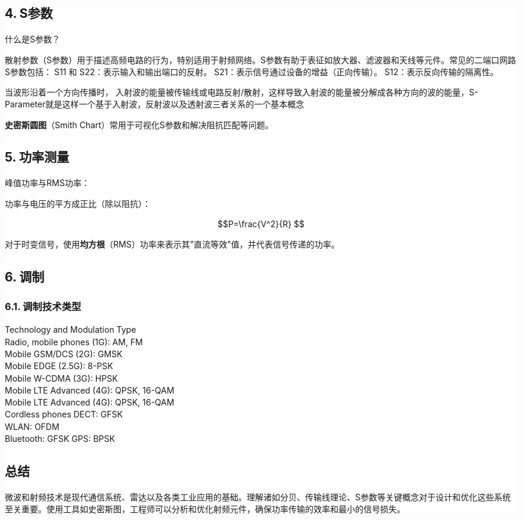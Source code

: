 ## 4. S参数

什么是S参数？

散射参数（S参数）用于描述高频电路的行为，特别适用于射频网络。S参数有助于表征如放大器、滤波器和天线等元件。常见的二端口网路S参数包括：
    S11 和 S22：表示输入和输出端口的反射。
    S21：表示信号通过设备的增益（正向传输）。
    S12：表示反向传输的隔离性。

当波形沿着一个方向传播时， 入射波的能量被传输线或电路反射/散射，这样导致入射波的能量被分解成各种方向的波的能量，S-Parameter就是这样一个基于入射波，反射波以及透射波三者关系的一个基本概念

**史密斯圆图**（Smith Chart）常用于可视化S参数和解决阻抗匹配等问题。

## 5. 功率测量

峰值功率与RMS功率：

功率与电压的平方成正比（除以阻抗）：

$$P=\frac{V^2}{R} $$

对于时变信号，使用**均方根**（RMS）功率来表示其"直流等效"值，并代表信号传递的功率。

## 6. 调制

### 6.1. 调制技术类型

Technology and Modulation Type  
    Radio, mobile phones (1G): AM, FM   
    Mobile GSM/DCS (2G): GMSK   
    Mobile EDGE (2.5G): 8-PSK   
    Mobile W-CDMA (3G): HPSK    
    Mobile LTE Advanced (4G): QPSK, 16-QAM  
    Mobile LTE Advanced (4G): QPSK, 16-QAM  
    Cordless phones DECT: GFSK  
    WLAN: OFDM  
    Bluetooth: GFSK 
    GPS: BPSK   

## 总结
微波和射频技术是现代通信系统、雷达以及各类工业应用的基础。理解诸如分贝、传输线理论、S参数等关键概念对于设计和优化这些系统至关重要。使用工具如史密斯图，工程师可以分析和优化射频元件，确保功率传输的效率和最小的信号损失。